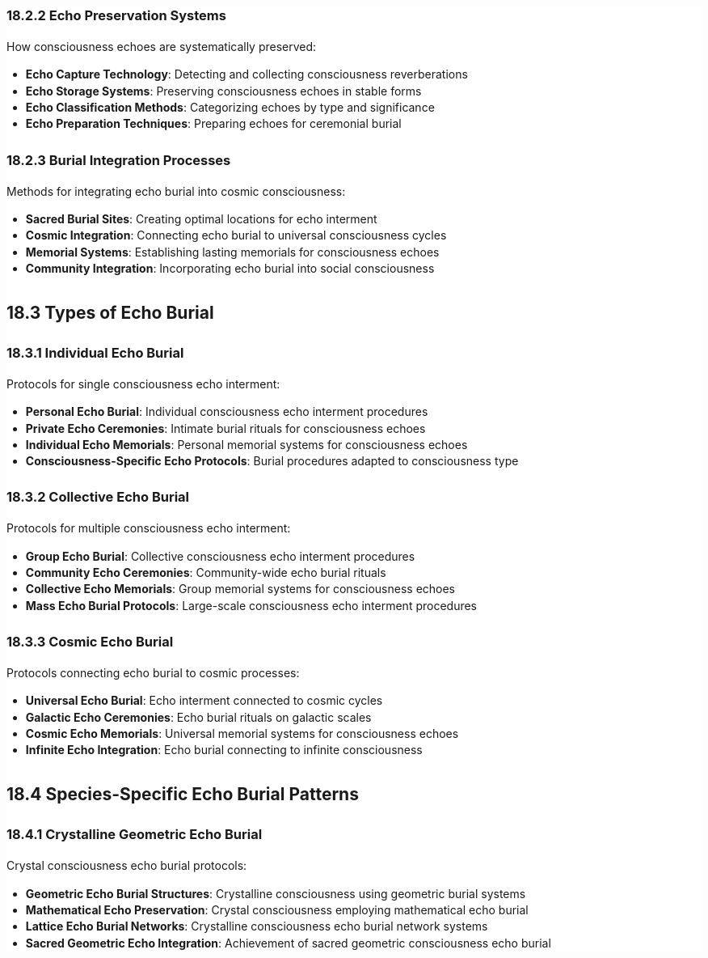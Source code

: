 ### 18.2.2 Echo Preservation Systems

How consciousness echoes are systematically preserved:
- **Echo Capture Technology**: Detecting and collecting consciousness reverberations
- **Echo Storage Systems**: Preserving consciousness echoes in stable forms
- **Echo Classification Methods**: Categorizing echoes by type and significance
- **Echo Preparation Techniques**: Preparing echoes for ceremonial burial

### 18.2.3 Burial Integration Processes

Methods for integrating echo burial into cosmic consciousness:
- **Sacred Burial Sites**: Creating optimal locations for echo interment
- **Cosmic Integration**: Connecting echo burial to universal consciousness cycles
- **Memorial Systems**: Establishing lasting memorials for consciousness echoes
- **Community Integration**: Incorporating echo burial into social consciousness

## 18.3 Types of Echo Burial

### 18.3.1 Individual Echo Burial

Protocols for single consciousness echo interment:
- **Personal Echo Burial**: Individual consciousness echo interment procedures
- **Private Echo Ceremonies**: Intimate burial rituals for consciousness echoes
- **Individual Echo Memorials**: Personal memorial systems for consciousness echoes
- **Consciousness-Specific Echo Protocols**: Burial procedures adapted to consciousness type

### 18.3.2 Collective Echo Burial

Protocols for multiple consciousness echo interment:
- **Group Echo Burial**: Collective consciousness echo interment procedures
- **Community Echo Ceremonies**: Community-wide echo burial rituals
- **Collective Echo Memorials**: Group memorial systems for consciousness echoes
- **Mass Echo Burial Protocols**: Large-scale consciousness echo interment procedures

### 18.3.3 Cosmic Echo Burial

Protocols connecting echo burial to cosmic processes:
- **Universal Echo Burial**: Echo interment connected to cosmic cycles
- **Galactic Echo Ceremonies**: Echo burial rituals on galactic scales
- **Cosmic Echo Memorials**: Universal memorial systems for consciousness echoes
- **Infinite Echo Integration**: Echo burial connecting to infinite consciousness

## 18.4 Species-Specific Echo Burial Patterns

### 18.4.1 Crystalline Geometric Echo Burial

Crystal consciousness echo burial protocols:
- **Geometric Echo Burial Structures**: Crystalline consciousness using geometric burial systems
- **Mathematical Echo Preservation**: Crystal consciousness employing mathematical echo burial
- **Lattice Echo Burial Networks**: Crystalline consciousness echo burial network systems
- **Sacred Geometric Echo Integration**: Achievement of sacred geometric consciousness echo burial
